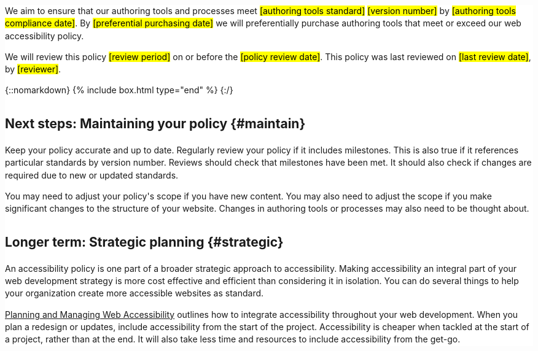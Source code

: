 We aim to ensure that our authoring tools and processes meet
<mark>[authoring tools standard]</mark> <mark>[version number]</mark> by <mark>[authoring tools compliance date]</mark>. By <mark>[preferential purchasing date]</mark> we will preferentially purchase authoring tools that meet or exceed our web accessibility policy.

We will review this policy <mark>[review period]</mark> on or before the <mark>[policy review date]</mark>. This policy was last reviewed on <mark>[last review date]</mark>, by <mark>[reviewer]</mark>.

{::nomarkdown}
{% include box.html type="end" %}
{:/}

## Next steps: Maintaining your policy {#maintain}

Keep your policy accurate and up to date. Regularly review your policy if it includes milestones.  This is also true if it references particular standards by version number. Reviews should check that milestones have been met. It should also check if changes are required due to new or updated standards.

You may need to adjust your policy's scope if you have new content. You may also need to adjust the scope if you make significant changes to the structure of your website. Changes in authoring tools or processes may also need to be thought about.

## Longer term: Strategic planning {#strategic}

An accessibility policy is one part of a broader strategic approach to accessibility. Making accessibility an integral part of your web development strategy is more cost effective and efficient than considering it in isolation. You can do several things to help your organization create more accessible websites as standard.

[Planning and Managing Web Accessibility](/planning-and-managing/) outlines how to integrate accessibility throughout your web development. When you plan a redesign or updates, include accessibility from the start of the project. Accessibility is cheaper when tackled at the start of a project, rather than at the end. It will also take less time and resources to include accessibility from the get-go.
